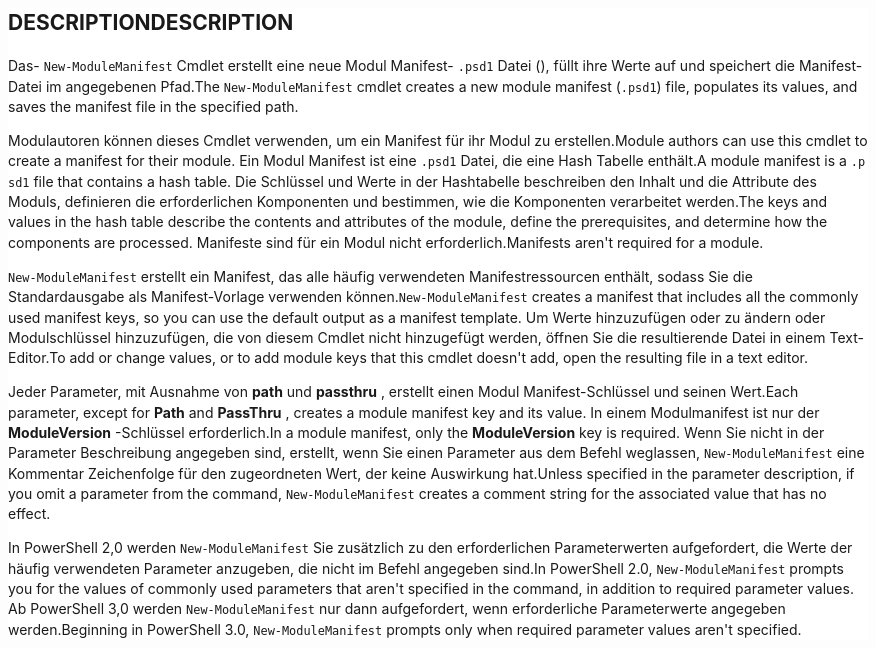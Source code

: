 ## <span data-ttu-id="f1f25-108">DESCRIPTION</span><span class="sxs-lookup"><span data-stu-id="f1f25-108">DESCRIPTION</span></span>

<span data-ttu-id="f1f25-109">Das- `New-ModuleManifest` Cmdlet erstellt eine neue Modul Manifest- `.psd1` Datei (), füllt ihre Werte auf und speichert die Manifest-Datei im angegebenen Pfad.</span><span class="sxs-lookup"><span data-stu-id="f1f25-109">The `New-ModuleManifest` cmdlet creates a new module manifest (`.psd1`) file, populates its values, and saves the manifest file in the specified path.</span></span>

<span data-ttu-id="f1f25-110">Modulautoren können dieses Cmdlet verwenden, um ein Manifest für ihr Modul zu erstellen.</span><span class="sxs-lookup"><span data-stu-id="f1f25-110">Module authors can use this cmdlet to create a manifest for their module.</span></span> <span data-ttu-id="f1f25-111">Ein Modul Manifest ist eine `.psd1` Datei, die eine Hash Tabelle enthält.</span><span class="sxs-lookup"><span data-stu-id="f1f25-111">A module manifest is a `.psd1` file that contains a hash table.</span></span> <span data-ttu-id="f1f25-112">Die Schlüssel und Werte in der Hashtabelle beschreiben den Inhalt und die Attribute des Moduls, definieren die erforderlichen Komponenten und bestimmen, wie die Komponenten verarbeitet werden.</span><span class="sxs-lookup"><span data-stu-id="f1f25-112">The keys and values in the hash table describe the contents and attributes of the module, define the prerequisites, and determine how the components are processed.</span></span> <span data-ttu-id="f1f25-113">Manifeste sind für ein Modul nicht erforderlich.</span><span class="sxs-lookup"><span data-stu-id="f1f25-113">Manifests aren't required for a module.</span></span>

<span data-ttu-id="f1f25-114">`New-ModuleManifest` erstellt ein Manifest, das alle häufig verwendeten Manifestressourcen enthält, sodass Sie die Standardausgabe als Manifest-Vorlage verwenden können.</span><span class="sxs-lookup"><span data-stu-id="f1f25-114">`New-ModuleManifest` creates a manifest that includes all the commonly used manifest keys, so you can use the default output as a manifest template.</span></span> <span data-ttu-id="f1f25-115">Um Werte hinzuzufügen oder zu ändern oder Modulschlüssel hinzuzufügen, die von diesem Cmdlet nicht hinzugefügt werden, öffnen Sie die resultierende Datei in einem Text-Editor.</span><span class="sxs-lookup"><span data-stu-id="f1f25-115">To add or change values, or to add module keys that this cmdlet doesn't add, open the resulting file in a text editor.</span></span>

<span data-ttu-id="f1f25-116">Jeder Parameter, mit Ausnahme von **path** und **passthru** , erstellt einen Modul Manifest-Schlüssel und seinen Wert.</span><span class="sxs-lookup"><span data-stu-id="f1f25-116">Each parameter, except for **Path** and **PassThru** , creates a module manifest key and its value.</span></span>
<span data-ttu-id="f1f25-117">In einem Modulmanifest ist nur der **ModuleVersion** -Schlüssel erforderlich.</span><span class="sxs-lookup"><span data-stu-id="f1f25-117">In a module manifest, only the **ModuleVersion** key is required.</span></span> <span data-ttu-id="f1f25-118">Wenn Sie nicht in der Parameter Beschreibung angegeben sind, erstellt, wenn Sie einen Parameter aus dem Befehl weglassen, `New-ModuleManifest` eine Kommentar Zeichenfolge für den zugeordneten Wert, der keine Auswirkung hat.</span><span class="sxs-lookup"><span data-stu-id="f1f25-118">Unless specified in the parameter description, if you omit a parameter from the command, `New-ModuleManifest` creates a comment string for the associated value that has no effect.</span></span>

<span data-ttu-id="f1f25-119">In PowerShell 2,0 werden `New-ModuleManifest` Sie zusätzlich zu den erforderlichen Parameterwerten aufgefordert, die Werte der häufig verwendeten Parameter anzugeben, die nicht im Befehl angegeben sind.</span><span class="sxs-lookup"><span data-stu-id="f1f25-119">In PowerShell 2.0, `New-ModuleManifest` prompts you for the values of commonly used parameters that aren't specified in the command, in addition to required parameter values.</span></span> <span data-ttu-id="f1f25-120">Ab PowerShell 3,0 werden `New-ModuleManifest` nur dann aufgefordert, wenn erforderliche Parameterwerte angegeben werden.</span><span class="sxs-lookup"><span data-stu-id="f1f25-120">Beginning in PowerShell 3.0, `New-ModuleManifest` prompts only when required parameter values aren't specified.</span></span>
